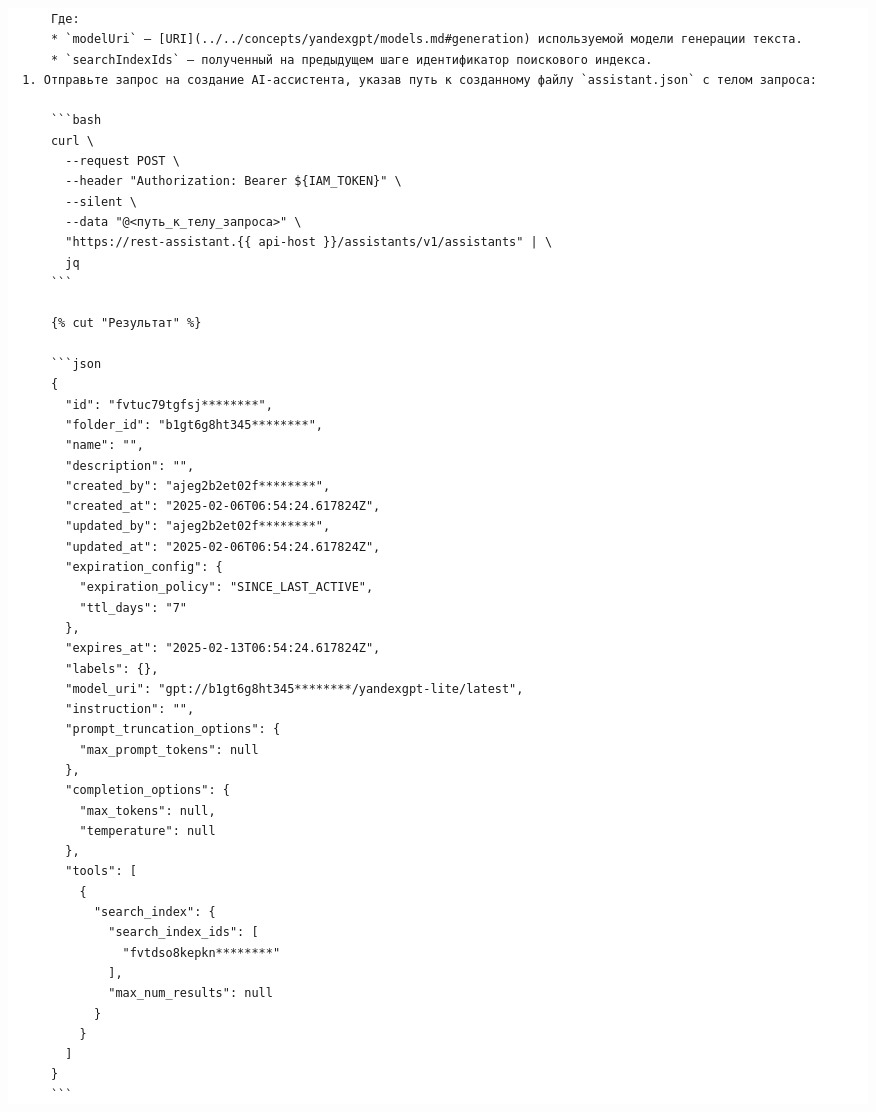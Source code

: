           Где:
          * `modelUri` — [URI](../../concepts/yandexgpt/models.md#generation) используемой модели генерации текста.
          * `searchIndexIds` — полученный на предыдущем шаге идентификатор поискового индекса.
      1. Отправьте запрос на создание AI-ассистента, указав путь к созданному файлу `assistant.json` с телом запроса:

          ```bash
          curl \
            --request POST \
            --header "Authorization: Bearer ${IAM_TOKEN}" \
            --silent \
            --data "@<путь_к_телу_запроса>" \
            "https://rest-assistant.{{ api-host }}/assistants/v1/assistants" | \
            jq
          ```

          {% cut "Результат" %}

          ```json
          {
            "id": "fvtuc79tgfsj********",
            "folder_id": "b1gt6g8ht345********",
            "name": "",
            "description": "",
            "created_by": "ajeg2b2et02f********",
            "created_at": "2025-02-06T06:54:24.617824Z",
            "updated_by": "ajeg2b2et02f********",
            "updated_at": "2025-02-06T06:54:24.617824Z",
            "expiration_config": {
              "expiration_policy": "SINCE_LAST_ACTIVE",
              "ttl_days": "7"
            },
            "expires_at": "2025-02-13T06:54:24.617824Z",
            "labels": {},
            "model_uri": "gpt://b1gt6g8ht345********/yandexgpt-lite/latest",
            "instruction": "",
            "prompt_truncation_options": {
              "max_prompt_tokens": null
            },
            "completion_options": {
              "max_tokens": null,
              "temperature": null
            },
            "tools": [
              {
                "search_index": {
                  "search_index_ids": [
                    "fvtdso8kepkn********"
                  ],
                  "max_num_results": null
                }
              }
            ]
          }
          ```
